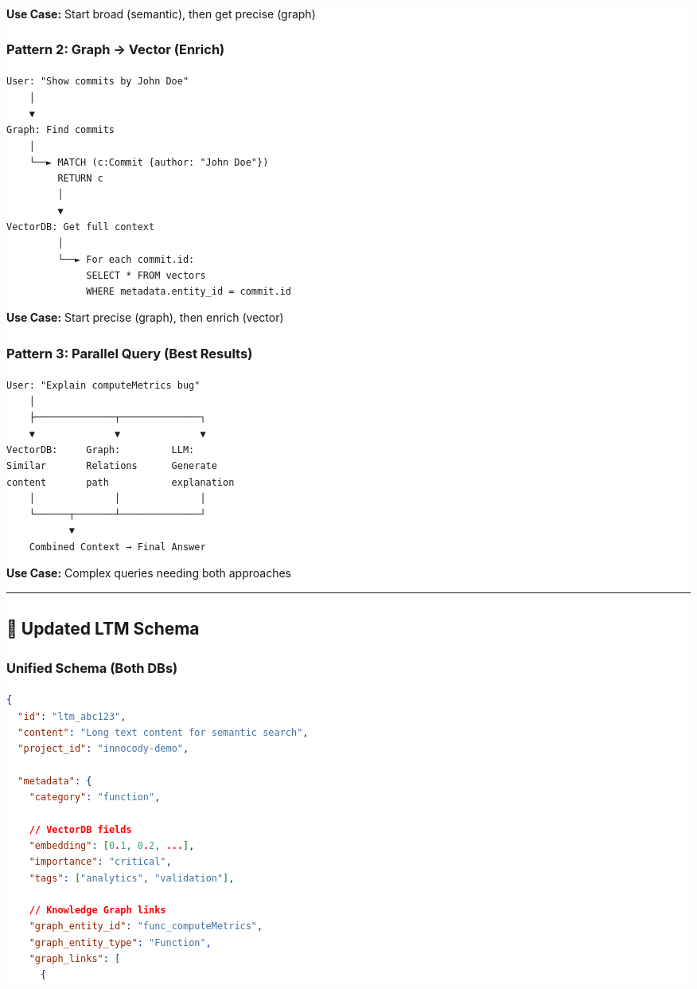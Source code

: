 **Use Case:** Start broad (semantic), then get precise (graph)

### Pattern 2: Graph → Vector (Enrich)

```
User: "Show commits by John Doe"
    │
    ▼
Graph: Find commits
    │
    └──► MATCH (c:Commit {author: "John Doe"})
         RETURN c
         │
         ▼
VectorDB: Get full context
         │
         └──► For each commit.id:
              SELECT * FROM vectors
              WHERE metadata.entity_id = commit.id
```

**Use Case:** Start precise (graph), then enrich (vector)

### Pattern 3: Parallel Query (Best Results)

```
User: "Explain computeMetrics bug"
    │
    ├──────────────┬──────────────┐
    ▼              ▼              ▼
VectorDB:     Graph:         LLM:
Similar       Relations      Generate
content       path           explanation
    │              │              │
    └──────┬───────┴──────────────┘
           ▼
    Combined Context → Final Answer
```

**Use Case:** Complex queries needing both approaches

---

## 💾 Updated LTM Schema

### Unified Schema (Both DBs)

```json
{
  "id": "ltm_abc123",
  "content": "Long text content for semantic search",
  "project_id": "innocody-demo",
  
  "metadata": {
    "category": "function",
    
    // VectorDB fields
    "embedding": [0.1, 0.2, ...],
    "importance": "critical",
    "tags": ["analytics", "validation"],
    
    // Knowledge Graph links
    "graph_entity_id": "func_computeMetrics",
    "graph_entity_type": "Function",
    "graph_links": [
      {
```
